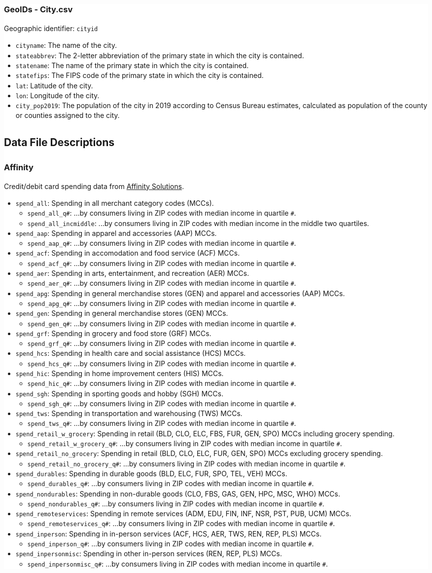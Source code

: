 ### GeoIDs - City.csv

Geographic identifier: `cityid`

- `cityname`: The name of the city.
- `stateabbrev`: The 2-letter abbreviation of the primary state in which the city is contained.
- `statename`: The name of the primary state in which the city is contained.
- `statefips`: The FIPS code of the primary state in which the city is contained.
- `lat`: Latitude of the city.
- `lon`: Longitude of the city.
- `city_pop2019`: The population of the city in 2019 according to Census Bureau estimates, calculated as population of the county or counties assigned to the city.

## Data File Descriptions

### Affinity

Credit/debit card spending data from [Affinity Solutions](https://www.affinity.solutions).

- `spend_all`: Spending in all merchant category codes (MCCs).
  - `spend_all_q#`:  ...by consumers living in ZIP codes with median income in quartile `#`.
  - `spend_all_incmiddle`: ...by consumers living in ZIP codes with median income in the middle two quartiles.
- `spend_aap`: Spending in apparel and accessories (AAP) MCCs.
  - `spend_aap_q#`: ...by consumers living in ZIP codes with median income in quartile `#`.
- `spend_acf`: Spending in accomodation and food service (ACF) MCCs.
  - `spend_acf_q#`: ...by consumers living in ZIP codes with median income in quartile `#`.
- `spend_aer`: Spending in arts, entertainment, and recreation (AER) MCCs.
  - `spend_aer_q#`: ...by consumers living in ZIP codes with median income in quartile `#`.
- `spend_apg`: Spending in general merchandise stores (GEN) and apparel and accessories (AAP) MCCs.
  - `spend_apg_q#`: ...by consumers living in ZIP codes with median income in quartile `#`.
- `spend_gen`: Spending in general merchandise stores (GEN) MCCs.
  - `spend_gen_q#`: ...by consumers living in ZIP codes with median income in quartile `#`.
- `spend_grf`: Spending in grocery and food store (GRF) MCCs.
  - `spend_grf_q#`: ...by consumers living in ZIP codes with median income in quartile `#`.
- `spend_hcs`: Spending in health care and social assistance (HCS) MCCs.
  - `spend_hcs_q#`: ...by consumers living in ZIP codes with median income in quartile `#`.
- `spend_hic`: Spending in home improvement centers (HIS) MCCs.
  - `spend_hic_q#`: ...by consumers living in ZIP codes with median income in quartile `#`.
- `spend_sgh`: Spending in sporting goods and hobby (SGH) MCCs.
  - `spend_sgh_q#`: ...by consumers living in ZIP codes with median income in quartile `#`.
- `spend_tws`: Spending in transportation and warehousing (TWS) MCCs.
  - `spend_tws_q#`: ...by consumers living in ZIP codes with median income in quartile `#`.
- `spend_retail_w_grocery`: Spending in retail (BLD, CLO, ELC, FBS, FUR, GEN, SPO) MCCs including grocery spending.
  - `spend_retail_w_grocery_q#`: ...by consumers living in ZIP codes with median income in quartile `#`.
- `spend_retail_no_grocery`: Spending in retail (BLD, CLO, ELC, FUR, GEN, SPO) MCCs excluding grocery spending.
  - `spend_retail_no_grocery_q#`: ...by consumers living in ZIP codes with median income in quartile `#`.
- `spend_durables`: Spending in durable goods (BLD, ELC, FUR, SPO, TEL, VEH) MCCs.
  - `spend_durables_q#`: ...by consumers living in ZIP codes with median income in quartile `#`.
- `spend_nondurables`: Spending in non-durable goods (CLO, FBS, GAS, GEN, HPC, MSC, WHO) MCCs.
  - `spend_nondurables_q#`: ...by consumers living in ZIP codes with median income in quartile `#`.
- `spend_remoteservices`: Spending in remote services (ADM, EDU, FIN, INF, NSR, PST, PUB, UCM) MCCs.
  - `spend_remoteservices_q#`: ...by consumers living in ZIP codes with median income in quartile `#`.
- `spend_inperson`: Spending in in-person services (ACF, HCS, AER, TWS, REN, REP, PLS) MCCs.
  - `spend_inperson_q#`: ...by consumers living in ZIP codes with median income in quartile `#`.
- `spend_inpersonmisc`: Spending in other in-person services (REN, REP, PLS) MCCs.
  - `spend_inpersonmisc_q#`: ...by consumers living in ZIP codes with median income in quartile `#`.